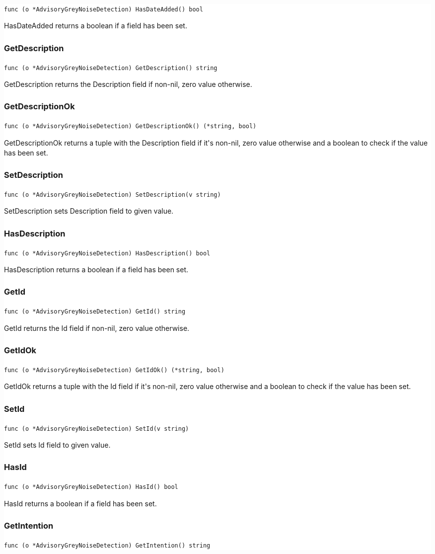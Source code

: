 `func (o *AdvisoryGreyNoiseDetection) HasDateAdded() bool`

HasDateAdded returns a boolean if a field has been set.

### GetDescription

`func (o *AdvisoryGreyNoiseDetection) GetDescription() string`

GetDescription returns the Description field if non-nil, zero value otherwise.

### GetDescriptionOk

`func (o *AdvisoryGreyNoiseDetection) GetDescriptionOk() (*string, bool)`

GetDescriptionOk returns a tuple with the Description field if it's non-nil, zero value otherwise
and a boolean to check if the value has been set.

### SetDescription

`func (o *AdvisoryGreyNoiseDetection) SetDescription(v string)`

SetDescription sets Description field to given value.

### HasDescription

`func (o *AdvisoryGreyNoiseDetection) HasDescription() bool`

HasDescription returns a boolean if a field has been set.

### GetId

`func (o *AdvisoryGreyNoiseDetection) GetId() string`

GetId returns the Id field if non-nil, zero value otherwise.

### GetIdOk

`func (o *AdvisoryGreyNoiseDetection) GetIdOk() (*string, bool)`

GetIdOk returns a tuple with the Id field if it's non-nil, zero value otherwise
and a boolean to check if the value has been set.

### SetId

`func (o *AdvisoryGreyNoiseDetection) SetId(v string)`

SetId sets Id field to given value.

### HasId

`func (o *AdvisoryGreyNoiseDetection) HasId() bool`

HasId returns a boolean if a field has been set.

### GetIntention

`func (o *AdvisoryGreyNoiseDetection) GetIntention() string`
